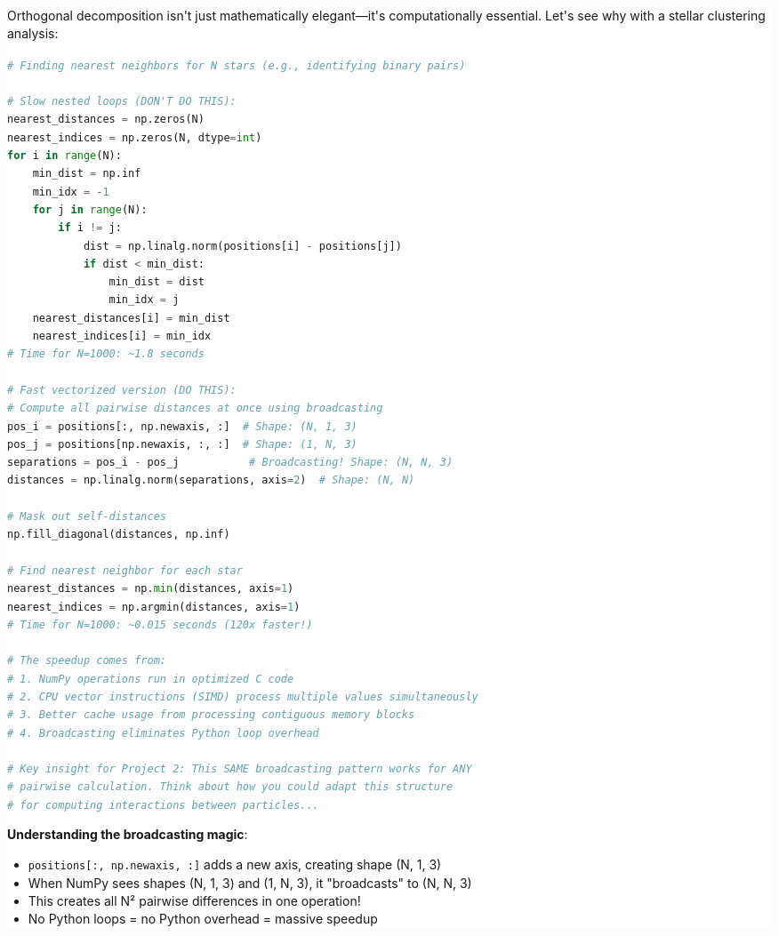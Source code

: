 Orthogonal decomposition isn't just mathematically elegant—it's computationally essential. Let's see why with a stellar clustering analysis:

```python
# Finding nearest neighbors for N stars (e.g., identifying binary pairs)

# Slow nested loops (DON'T DO THIS):
nearest_distances = np.zeros(N)
nearest_indices = np.zeros(N, dtype=int)
for i in range(N):
    min_dist = np.inf
    min_idx = -1
    for j in range(N):
        if i != j:
            dist = np.linalg.norm(positions[i] - positions[j])
            if dist < min_dist:
                min_dist = dist
                min_idx = j
    nearest_distances[i] = min_dist
    nearest_indices[i] = min_idx
# Time for N=1000: ~1.8 seconds

# Fast vectorized version (DO THIS):
# Compute all pairwise distances at once using broadcasting
pos_i = positions[:, np.newaxis, :]  # Shape: (N, 1, 3)
pos_j = positions[np.newaxis, :, :]  # Shape: (1, N, 3)
separations = pos_i - pos_j           # Broadcasting! Shape: (N, N, 3)
distances = np.linalg.norm(separations, axis=2)  # Shape: (N, N)

# Mask out self-distances
np.fill_diagonal(distances, np.inf)

# Find nearest neighbor for each star
nearest_distances = np.min(distances, axis=1)
nearest_indices = np.argmin(distances, axis=1)
# Time for N=1000: ~0.015 seconds (120x faster!)

# The speedup comes from:
# 1. NumPy operations run in optimized C code
# 2. CPU vector instructions (SIMD) process multiple values simultaneously
# 3. Better cache usage from processing contiguous memory blocks
# 4. Broadcasting eliminates Python loop overhead

# Key insight for Project 2: This SAME broadcasting pattern works for ANY 
# pairwise calculation. Think about how you could adapt this structure 
# for computing interactions between particles...
```

**Understanding the broadcasting magic**:

- `positions[:, np.newaxis, :]` adds a new axis, creating shape (N, 1, 3)
- When NumPy sees shapes (N, 1, 3) and (1, N, 3), it "broadcasts" to (N, N, 3)
- This creates all N² pairwise differences in one operation!
- No Python loops = no Python overhead = massive speedup
